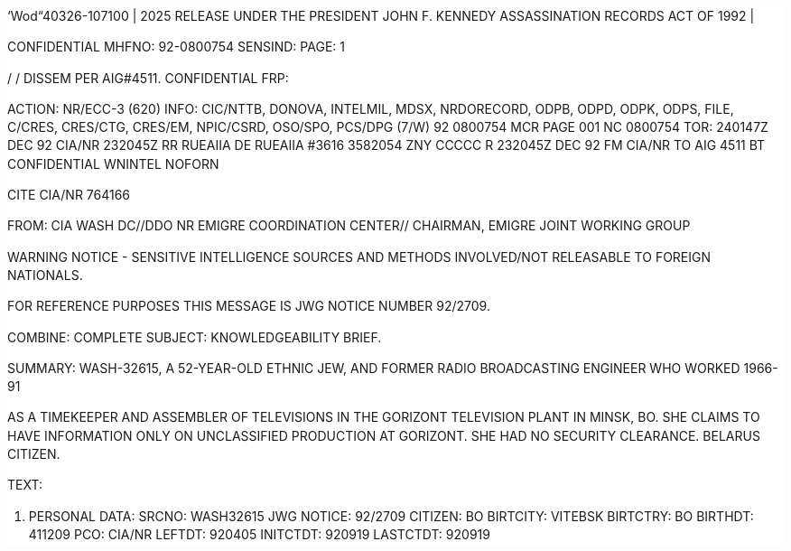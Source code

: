 ‘Wod“40326-107100 | 2025 RELEASE UNDER THE PRESIDENT JOHN F. KENNEDY ASSASSINATION RECORDS ACT OF 1992 |

CONFIDENTIAL
MHFNO: 92-0800754 SENSIND: PAGE: 1

/ / DISSEM PER AIG#4511. CONFIDENTIAL FRP:

ACTION: NR/ECC-3 (620) INFO: CIC/NTTB, DONOVA, INTELMIL, MDSX, NRDORECORD,
ODPB, ODPD, ODPK, ODPS, FILE, C/CRES, CRES/CTG, CRES/EM, NPIC/CSRD,
OSO/SPO, PCS/DPG (7/W)
92 0800754 MCR PAGE 001 NC 0800754
TOR: 240147Z DEC 92 CIA/NR 232045Z
RR RUEAIIA
DE RUEAIIA #3616 3582054
ZNY CCCCC
R 232045Z DEC 92
FM CIA/NR
TO AIG 4511
BT
CONFIDENTIAL WNINTEL NOFORN

CITE CIA/NR 764166

FROM: CIA WASH DC//DDO NR EMIGRE COORDINATION CENTER//
CHAIRMAN, EMIGRE JOINT WORKING GROUP

WARNING NOTICE - SENSITIVE INTELLIGENCE SOURCES AND METHODS
INVOLVED/NOT RELEASABLE TO FOREIGN NATIONALS.

FOR REFERENCE PURPOSES THIS MESSAGE IS JWG NOTICE
NUMBER 92/2709.

COMBINE: COMPLETE
SUBJECT: KNOWLEDGEABILITY BRIEF.

SUMMARY: WASH-32615, A 52-YEAR-OLD ETHNIC JEW, AND
FORMER RADIO BROADCASTING ENGINEER WHO WORKED 1966-91

AS A TIMEKEEPER AND ASSEMBLER OF TELEVISIONS IN THE GORIZONT
TELEVISION PLANT IN MINSK, BO. SHE CLAIMS TO HAVE INFORMATION
ONLY ON UNCLASSIFIED PRODUCTION AT GORIZONT. SHE HAD NO
SECURITY CLEARANCE. BELARUS CITIZEN.

TEXT:

1. PERSONAL DATA:
SRCNO: WASH32615
JWG NOTICE: 92/2709
CITIZEN: BO
BIRTCITY: VITEBSK
BIRTCTRY: BO
BIRTHDT: 411209
PCO: CIA/NR
LEFTDT: 920405
INITCTDT: 920919
LASTCTDT: 920919
